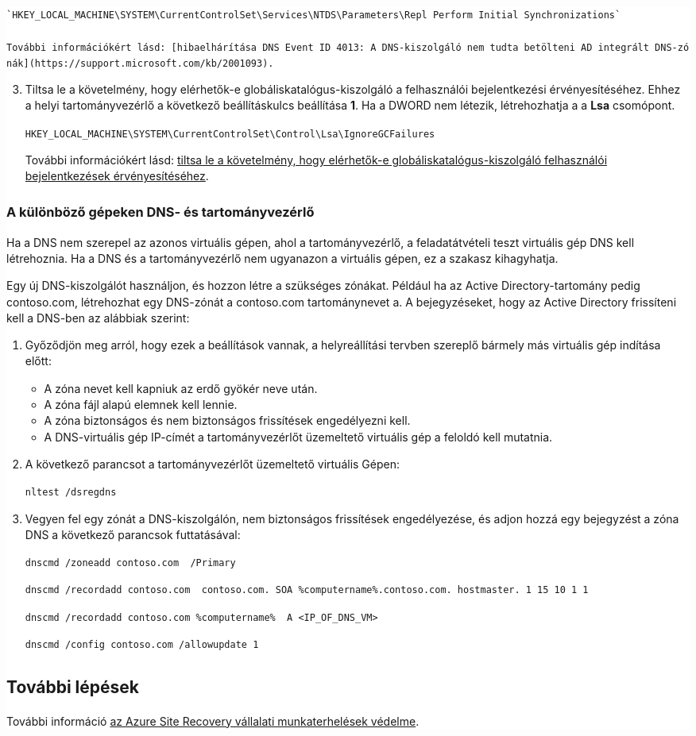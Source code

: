     `HKEY_LOCAL_MACHINE\SYSTEM\CurrentControlSet\Services\NTDS\Parameters\Repl Perform Initial Synchronizations`

    További információkért lásd: [hibaelhárítása DNS Event ID 4013: A DNS-kiszolgáló nem tudta betölteni AD integrált DNS-zónák](https://support.microsoft.com/kb/2001093).

3. Tiltsa le a követelmény, hogy elérhetők-e globáliskatalógus-kiszolgáló a felhasználói bejelentkezési érvényesítéséhez. Ehhez a helyi tartományvezérlő a következő beállításkulcs beállítása **1**. Ha a DWORD nem létezik, létrehozhatja a a **Lsa** csomópont. 

    `HKEY_LOCAL_MACHINE\SYSTEM\CurrentControlSet\Control\Lsa\IgnoreGCFailures`

    További információkért lásd: [tiltsa le a követelmény, hogy elérhetők-e globáliskatalógus-kiszolgáló felhasználói bejelentkezések érvényesítéséhez](http://support.microsoft.com/kb/241789).

### <a name="dns-and-domain-controller-on-different-machines"></a>A különböző gépeken DNS- és tartományvezérlő
Ha a DNS nem szerepel az azonos virtuális gépen, ahol a tartományvezérlő, a feladatátvételi teszt virtuális gép DNS kell létrehoznia. Ha a DNS és a tartományvezérlő nem ugyanazon a virtuális gépen, ez a szakasz kihagyhatja.

Egy új DNS-kiszolgálót használjon, és hozzon létre a szükséges zónákat. Például ha az Active Directory-tartomány pedig contoso.com, létrehozhat egy DNS-zónát a contoso.com tartománynevet a. A bejegyzéseket, hogy az Active Directory frissíteni kell a DNS-ben az alábbiak szerint:

1. Győződjön meg arról, hogy ezek a beállítások vannak, a helyreállítási tervben szereplő bármely más virtuális gép indítása előtt:
   * A zóna nevet kell kapniuk az erdő gyökér neve után.
   * A zóna fájl alapú elemnek kell lennie.
   * A zóna biztonságos és nem biztonságos frissítések engedélyezni kell.
   * A DNS-virtuális gép IP-címét a tartományvezérlőt üzemeltető virtuális gép a feloldó kell mutatnia.

2. A következő parancsot a tartományvezérlőt üzemeltető virtuális Gépen:

    `nltest /dsregdns`

3. Vegyen fel egy zónát a DNS-kiszolgálón, nem biztonságos frissítések engedélyezése, és adjon hozzá egy bejegyzést a zóna DNS a következő parancsok futtatásával:

    `dnscmd /zoneadd contoso.com  /Primary`

    `dnscmd /recordadd contoso.com  contoso.com. SOA %computername%.contoso.com. hostmaster. 1 15 10 1 1`

    `dnscmd /recordadd contoso.com %computername%  A <IP_OF_DNS_VM>`

    `dnscmd /config contoso.com /allowupdate 1`

## <a name="next-steps"></a>További lépések
További információ [az Azure Site Recovery vállalati munkaterhelések védelme](site-recovery-workload.md).
